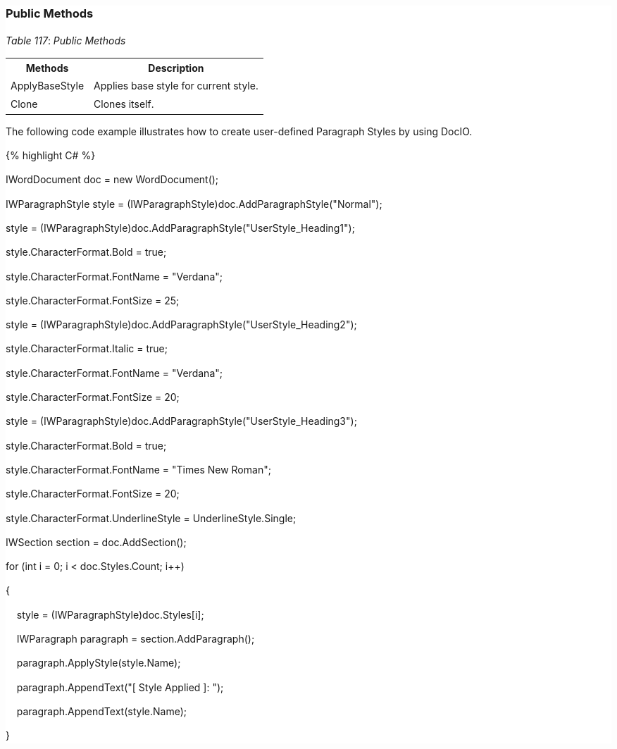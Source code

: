
### Public Methods

_Table_ _117_: _Public Methods_

<table>
<tr>
<th>
Methods</th><th>
Description</th></tr>
<tr>
<td>
ApplyBaseStyle</td><td>
Applies base style for current style.</td></tr>
<tr>
<td>
Clone</td><td>
Clones itself.</td></tr>
</table>


The following code example illustrates how to create user-defined Paragraph Styles by using DocIO.

{% highlight C# %}



IWordDocument doc = new WordDocument();

IWParagraphStyle style = (IWParagraphStyle)doc.AddParagraphStyle("Normal");



style = (IWParagraphStyle)doc.AddParagraphStyle("UserStyle_Heading1");

style.CharacterFormat.Bold = true;

style.CharacterFormat.FontName = "Verdana";

style.CharacterFormat.FontSize = 25;

style = (IWParagraphStyle)doc.AddParagraphStyle("UserStyle_Heading2");

style.CharacterFormat.Italic = true;

style.CharacterFormat.FontName = "Verdana";

style.CharacterFormat.FontSize = 20;

style = (IWParagraphStyle)doc.AddParagraphStyle("UserStyle_Heading3");

style.CharacterFormat.Bold = true;

style.CharacterFormat.FontName = "Times New Roman";

style.CharacterFormat.FontSize = 20;

style.CharacterFormat.UnderlineStyle = UnderlineStyle.Single;



IWSection section = doc.AddSection();



for (int i = 0; i < doc.Styles.Count; i++)

{

    style = (IWParagraphStyle)doc.Styles[i];

    IWParagraph paragraph = section.AddParagraph();

    paragraph.ApplyStyle(style.Name);

    paragraph.AppendText("[ Style Applied ]: ");

    paragraph.AppendText(style.Name);

}